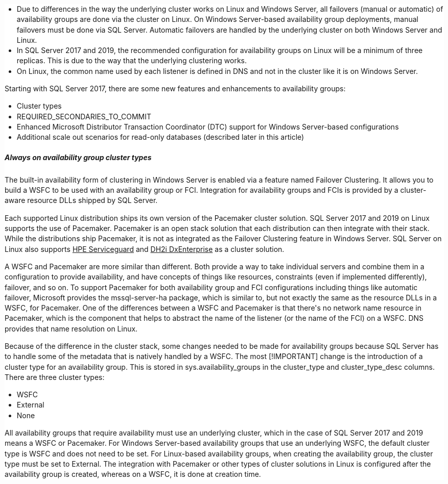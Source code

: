 * Due to differences in the way the underlying cluster works on Linux and Windows Server, all failovers (manual or automatic) of availability groups are done via the cluster on Linux. On Windows Server-based availability group deployments, manual failovers must be done via SQL Server. Automatic failovers are handled by the underlying cluster on both Windows Server and Linux. 
* In SQL Server 2017 and 2019, the recommended configuration for availability groups on Linux will be a minimum of three replicas. This is due to the way that the underlying clustering works.
* On Linux, the common name used by each listener is defined in DNS and not in the cluster like it is on Windows Server.

Starting with SQL Server 2017, there are some new features and enhancements to availability groups:

* Cluster types
* REQUIRED_SECONDARIES_TO_COMMIT
* Enhanced Microsoft Distributor Transaction Coordinator (DTC) support for Windows Server-based configurations
* Additional scale out scenarios for read-only databases (described later in this article)

##### Always on availability group cluster types

The built-in availability form of clustering in Windows Server is enabled via a feature named Failover Clustering. It allows you to build a WSFC to be used with an availability group or FCI. Integration for availability groups and FCIs is provided by a cluster-aware resource DLLs shipped by SQL Server. 

Each supported Linux distribution ships its own version of the Pacemaker cluster solution. SQL Server 2017 and 2019 on Linux supports the use of Pacemaker. Pacemaker is an open stack solution that each distribution can then integrate with their stack. While the distributions ship Pacemaker, it is not as integrated as the Failover Clustering feature in Windows Server. SQL Server on Linux also supports [HPE Serviceguard](../linux/sql-server-availability-group-ha-hpe.md) and [DH2i DxEnterprise](/azure/azure-sql/virtual-machines/linux/dh2i-high-availability-tutorial) as a cluster solution.

A WSFC and Pacemaker are more similar than different. Both provide a way to take individual servers and combine them in a configuration to provide availability, and have concepts of things like resources, constraints (even if implemented differently), failover, and so on. To support Pacemaker for both availability group and FCI configurations including things like automatic failover, Microsoft provides the mssql-server-ha package, which is similar to, but not exactly the same as the resource DLLs in a WSFC, for Pacemaker. One of the differences between a WSFC and Pacemaker is that there's no network name resource in Pacemaker, which is the component that helps to abstract the name of the listener (or the name of the FCI) on a WSFC. DNS provides that name resolution on Linux.

Because of the difference in the cluster stack, some changes needed to be made for availability groups because SQL Server has to handle some of the metadata that is natively handled by a WSFC. The most [!IMPORTANT] change is the introduction of a cluster type for an availability group. This is stored in sys.availability_groups in the cluster_type and cluster_type_desc columns. There are three cluster types:

* WSFC 
* External
* None

All availability groups that require availability must use an underlying cluster, which in the case of SQL Server 2017 and 2019 means a WSFC or Pacemaker. For Windows Server-based availability groups that use an underlying WSFC, the default cluster type is WSFC and does not need to be set. For Linux-based availability groups, when creating the availability group, the cluster type must be set to External. The integration with Pacemaker or other types of cluster solutions in Linux is configured after the availability group is created, whereas on a WSFC, it is done at creation time.
